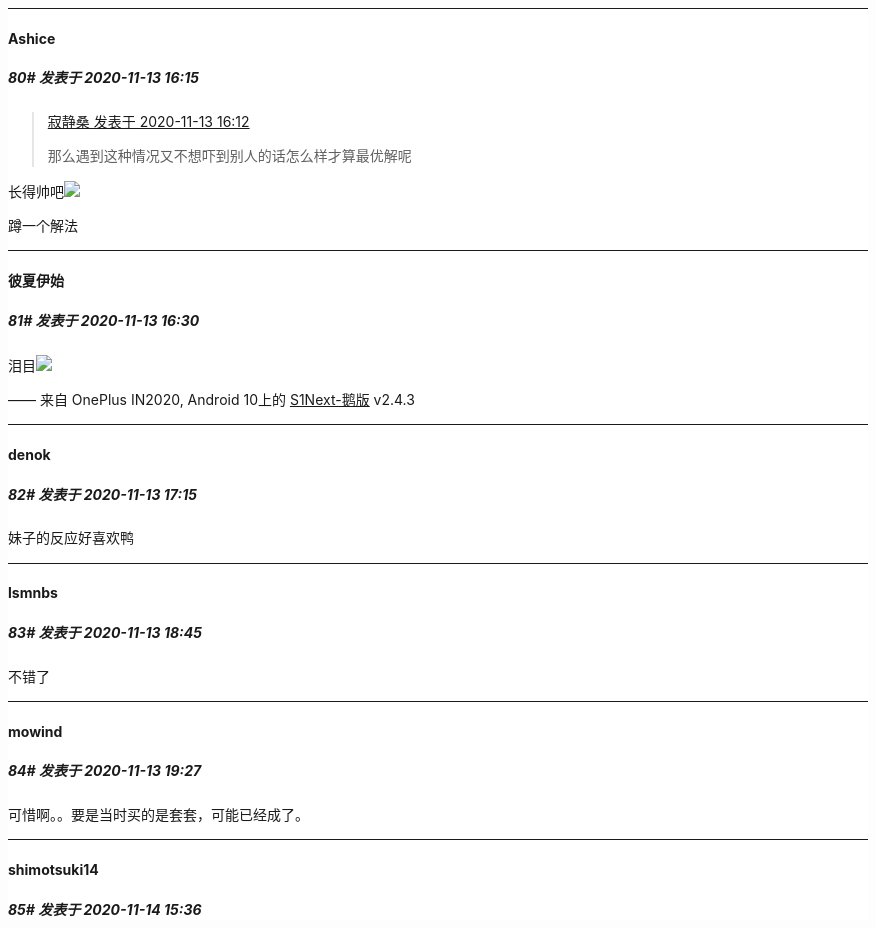 
-----

####  Ashice  
##### 80#       发表于 2020-11-13 16:15


<blockquote><a href="httphttps://bbs.saraba1st.com/2b/forum.php?mod=redirect&amp;goto=findpost&amp;pid=49382562&amp;ptid=1971898" target="_blank">寂静桑 发表于 2020-11-13 16:12</a>

那么遇到这种情况又不想吓到别人的话怎么样才算最优解呢</blockquote>
长得帅吧<img src="https://static.saraba1st.com/image/smiley/face2017/002.png" referrerpolicy="no-referrer">

蹲一个解法


-----

####  彼夏伊始  
##### 81#       发表于 2020-11-13 16:30


泪目<img src="https://static.saraba1st.com/image/smiley/face2017/135.png" referrerpolicy="no-referrer">

—— 来自 OnePlus IN2020, Android 10上的 [S1Next-鹅版](https://github.com/ykrank/S1-Next/releases) v2.4.3


-----

####  denok  
##### 82#       发表于 2020-11-13 17:15


妹子的反应好喜欢鸭


-----

####  lsmnbs  
##### 83#       发表于 2020-11-13 18:45


不错了


-----

####  mowind  
##### 84#       发表于 2020-11-13 19:27


可惜啊。。要是当时买的是套套，可能已经成了。


-----

####  shimotsuki14  
##### 85#       发表于 2020-11-14 15:36
